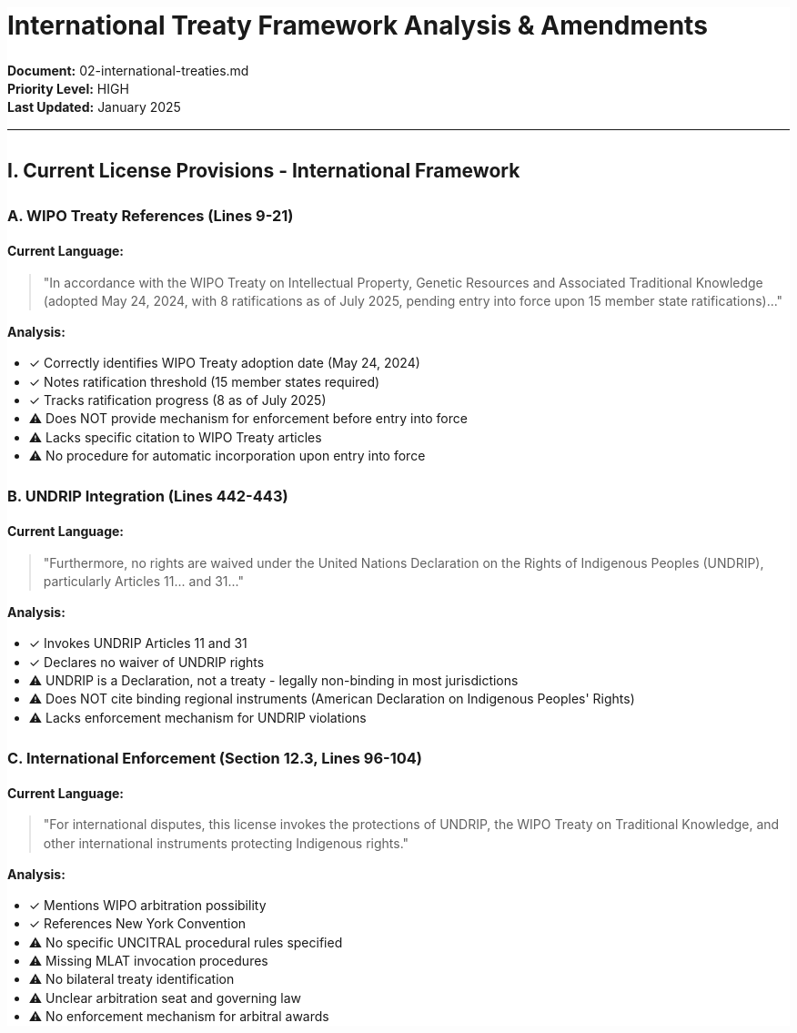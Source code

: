 # International Treaty Framework Analysis & Amendments

**Document:** 02-international-treaties.md  
**Priority Level:** HIGH  
**Last Updated:** January 2025

---

## I. Current License Provisions - International Framework

### A. WIPO Treaty References (Lines 9-21)

**Current Language:**
> "In accordance with the WIPO Treaty on Intellectual Property, Genetic Resources and Associated Traditional Knowledge (adopted May 24, 2024, with 8 ratifications as of July 2025, pending entry into force upon 15 member state ratifications)..."

**Analysis:**
- ✓ Correctly identifies WIPO Treaty adoption date (May 24, 2024)
- ✓ Notes ratification threshold (15 member states required)
- ✓ Tracks ratification progress (8 as of July 2025)
- ⚠ Does NOT provide mechanism for enforcement before entry into force
- ⚠ Lacks specific citation to WIPO Treaty articles
- ⚠ No procedure for automatic incorporation upon entry into force

### B. UNDRIP Integration (Lines 442-443)

**Current Language:**
> "Furthermore, no rights are waived under the United Nations Declaration on the Rights of Indigenous Peoples (UNDRIP), particularly Articles 11... and 31..."

**Analysis:**
- ✓ Invokes UNDRIP Articles 11 and 31
- ✓ Declares no waiver of UNDRIP rights
- ⚠ UNDRIP is a Declaration, not a treaty - legally non-binding in most jurisdictions
- ⚠ Does NOT cite binding regional instruments (American Declaration on Indigenous Peoples' Rights)
- ⚠ Lacks enforcement mechanism for UNDRIP violations

### C. International Enforcement (Section 12.3, Lines 96-104)

**Current Language:**
> "For international disputes, this license invokes the protections of UNDRIP, the WIPO Treaty on Traditional Knowledge, and other international instruments protecting Indigenous rights."

**Analysis:**
- ✓ Mentions WIPO arbitration possibility
- ✓ References New York Convention
- ⚠ No specific UNCITRAL procedural rules specified
- ⚠ Missing MLAT invocation procedures
- ⚠ No bilateral treaty identification
- ⚠ Unclear arbitration seat and governing law
- ⚠ No enforcement mechanism for arbitral awards
